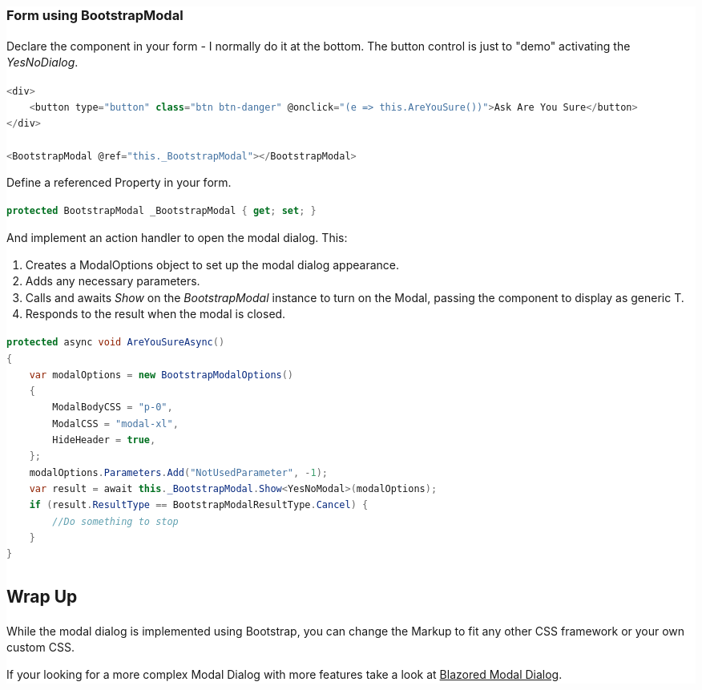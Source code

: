 ```c#
```

### Form using BootstrapModal

Declare the component in your form - I normally do it at the bottom.  The button control is just to "demo" activating the *YesNoDialog*.
```c#
<div>
    <button type="button" class="btn btn-danger" @onclick="(e => this.AreYouSure())">Ask Are You Sure</button>
</div>

<BootstrapModal @ref="this._BootstrapModal"></BootstrapModal>
```
Define a referenced Property in your form.
```c#
protected BootstrapModal _BootstrapModal { get; set; }
```
And implement an action handler to open the modal dialog. This:

1. Creates a ModalOptions object to set up the modal dialog appearance.
2. Adds any necessary parameters.
3. Calls and awaits *Show* on the *BootstrapModal* instance to turn on the Modal, passing the component to display as generic T.
4. Responds to the result when the modal is closed.
```c#
protected async void AreYouSureAsync()
{
    var modalOptions = new BootstrapModalOptions()
    {
        ModalBodyCSS = "p-0",
        ModalCSS = "modal-xl",
        HideHeader = true,
    };
    modalOptions.Parameters.Add("NotUsedParameter", -1);
    var result = await this._BootstrapModal.Show<YesNoModal>(modalOptions);
    if (result.ResultType == BootstrapModalResultType.Cancel) {
        //Do something to stop
    }
}
```
## Wrap Up

While the modal dialog is implemented using Bootstrap, you can change the Markup to fit any other CSS framework or your own custom CSS.

If your looking for a more complex Modal Dialog with more features take a look at [Blazored Modal Dialog](https://github.com/Blazored/Modal).

```c#
```

```c#
```